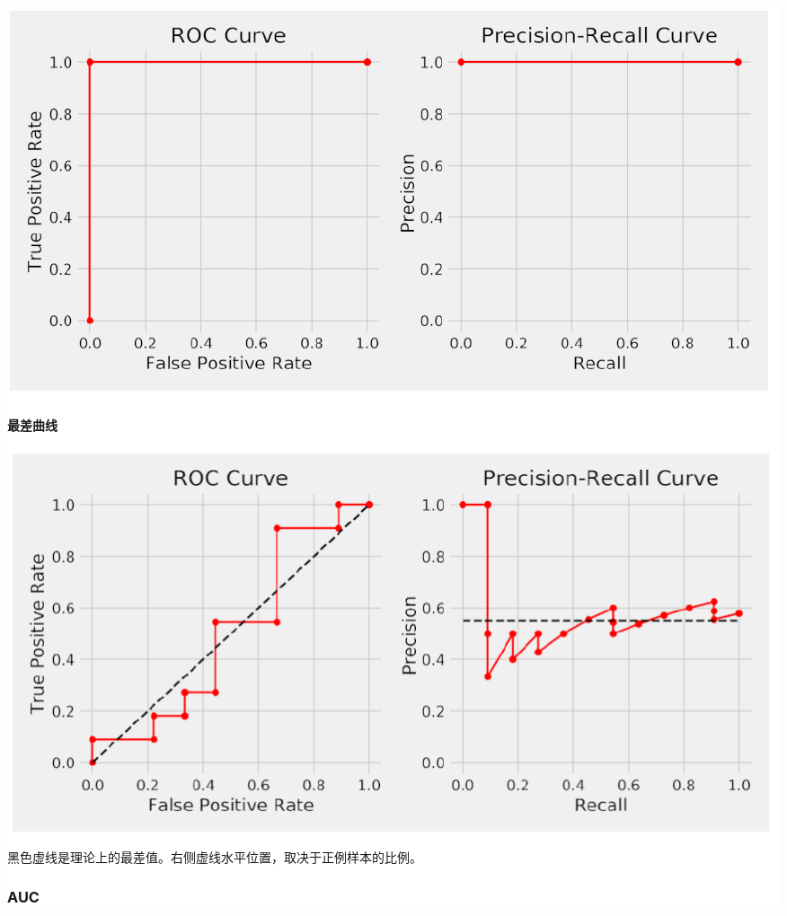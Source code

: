 ![](images/2023-02-12-17-05-31.png)

#### 最差曲线

![](images/2023-02-12-17-07-36.png)

黑色虚线是理论上的最差值。右侧虚线水平位置，取决于正例样本的比例。

### AUC
